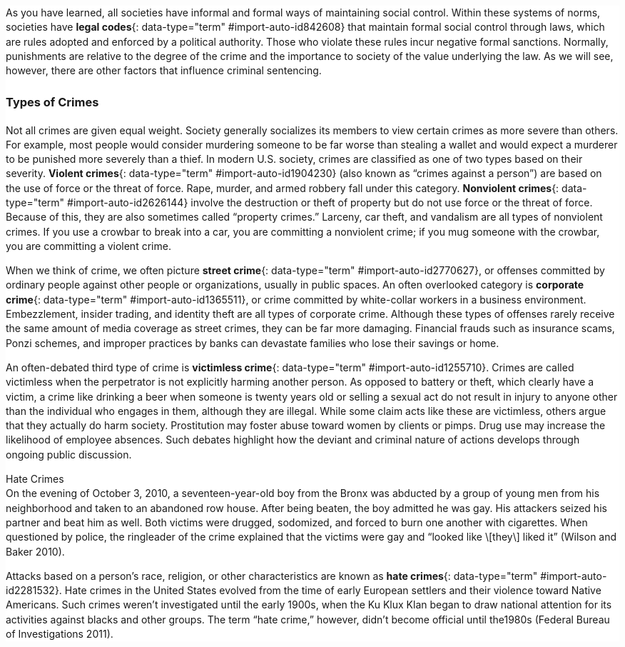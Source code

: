 As you have learned, all societies have informal and formal ways of maintaining social control. Within these systems of norms, societies have **legal codes**{: data-type="term" #import-auto-id842608} that maintain formal social control through laws, which are rules adopted and enforced by a political authority. Those who violate these rules incur negative formal sanctions. Normally, punishments are relative to the degree of the crime and the importance to society of the value underlying the law. As we will see, however, there are other factors that influence criminal sentencing.

### Types of Crimes

Not all crimes are given equal weight. Society generally socializes its members to view certain crimes as more severe than others. For example, most people would consider murdering someone to be far worse than stealing a wallet and would expect a murderer to be punished more severely than a thief. In modern U.S. society, crimes are classified as one of two types based on their severity. **Violent crimes**{: data-type="term" #import-auto-id1904230} (also known as “crimes against a person”) are based on the use of force or the threat of force. Rape, murder, and armed robbery fall under this category. **Nonviolent crimes**{: data-type="term" #import-auto-id2626144} involve the destruction or theft of property but do not use force or the threat of force. Because of this, they are also sometimes called “property crimes.” Larceny, car theft, and vandalism are all types of nonviolent crimes. If you use a crowbar to break into a car, you are committing a nonviolent crime; if you mug someone with the crowbar, you are committing a violent crime.

When we think of crime, we often picture **street crime**{: data-type="term" #import-auto-id2770627}, or offenses committed by ordinary people against other people or organizations, usually in public spaces. An often overlooked category is **corporate crime**{: data-type="term" #import-auto-id1365511}, or crime committed by white-collar workers in a business environment. Embezzlement, insider trading, and identity theft are all types of corporate crime. Although these types of offenses rarely receive the same amount of media coverage as street crimes, they can be far more damaging. Financial frauds such as insurance scams, Ponzi schemes, and improper practices by banks can devastate families who lose their savings or home.

An often-debated third type of crime is **victimless crime**{: data-type="term" #import-auto-id1255710}. Crimes are called victimless when the perpetrator is not explicitly harming another person. As opposed to battery or theft, which clearly have a victim, a crime like drinking a beer when someone is twenty years old or selling a sexual act do not result in injury to anyone other than the individual who engages in them, although they are illegal. While some claim acts like these are victimless, others argue that they actually do harm society. Prostitution may foster abuse toward women by clients or pimps. Drug use may increase the likelihood of employee absences. Such debates highlight how the deviant and criminal nature of actions develops through ongoing public discussion.

<div data-type="note" data-has-label="true" class="sociology-big-picture" data-label="" markdown="1">
<div data-type="title">
Hate Crimes
</div>
On the evening of October 3, 2010, a seventeen-year-old boy from the Bronx was abducted by a group of young men from his neighborhood and taken to an abandoned row house. After being beaten, the boy admitted he was gay. His attackers seized his partner and beat him as well. Both victims were drugged, sodomized, and forced to burn one another with cigarettes. When questioned by police, the ringleader of the crime explained that the victims were gay and “looked like \[they\] liked it” (Wilson and Baker 2010).

Attacks based on a person’s race, religion, or other characteristics are known as **hate crimes**{: data-type="term" #import-auto-id2281532}. Hate crimes in the United States evolved from the time of early European settlers and their violence toward Native Americans. Such crimes weren’t investigated until the early 1900s, when the Ku Klux Klan began to draw national attention for its activities against blacks and other groups. The term “hate crime,” however, didn’t become official until the1980s (Federal Bureau of Investigations 2011).


[1]: http://openstaxcollege.org/l/US_Criminal_Justice_BJS
[2]: http://openstaxcollege.org/l/Victimization_Survey
[3]: http://www.bjs.gov/index.cfm?ty=dcdetail&amp;iid=245
[4]: https://www.ncjrs.gov/criminal_justice2000/vol_4/04c.pdf
[5]: http://onlinelibrary.wiley.com/doi/10.1111/j.1745-9125.2000.tb00905.x/abstract
[6]: http://www.pewsocialtrends.org/2013/05/07/gun-homicide-rate-down-49-since-1993-peak-public-unaware/
[7]: http://www.fbi.gov/news/stories/2010/november/hate_112210/hate_112210
[8]: http://www.fbi.gov/about-us/cjis/ucr
[9]: http://www.danarosegarfin.com/uploads/3/0/8/5/30858187/holman_et_al_pnas_2014.pdf
[10]: http://www.bjs.gov/index.cfm?ty=pbdetail&amp;iid=1760
[11]: http://www.nytimes.com/2008/02/28/us/28cnd-prison.html
[12]: http://www.nytimes.com/2008/04/23/us/23prison.html?ref=adamliptak
[13]: http://www.icpsr.umich.edu/icpsrweb/NACJD/NCVS/
[14]: http://www.usatoday.com/story/news/nation/2013/05/07/gun-crime-drops-but-americans-think-its-worse/2139421/
[15]: http://www.gallup.com/poll/150464/americans-believe-crime-worsening.aspx
[16]: http://www.utexas.edu/features/2008/11/10/crime/
[17]: http://www.nytimes.com/2010/10/09/nyregion/09bias.html?pagewanted=1